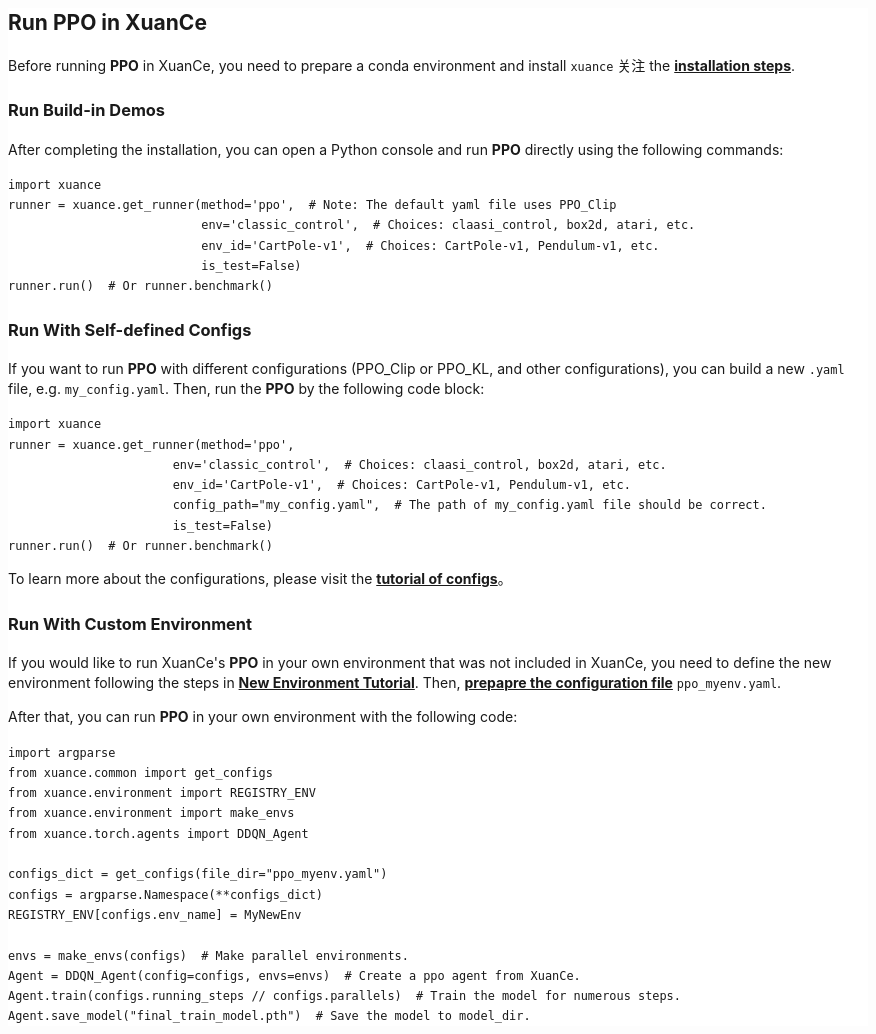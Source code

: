 
## Run PPO in XuanCe

Before running **PPO** in XuanCe, you need to prepare a conda environment and install ``xuance`` 关注
the [**installation steps**](./../../usage/installation.rst#install-xuance).

### Run Build-in Demos

After completing the installation, you can open a Python console and run **PPO** directly using the following commands:

```python3
import xuance
runner = xuance.get_runner(method='ppo',  # Note: The default yaml file uses PPO_Clip
                           env='classic_control',  # Choices: claasi_control, box2d, atari, etc.
                           env_id='CartPole-v1',  # Choices: CartPole-v1, Pendulum-v1, etc.
                           is_test=False)
runner.run()  # Or runner.benchmark()
```

### Run With Self-defined Configs

If you want to run **PPO** with different configurations (PPO_Clip or PPO_KL, and other configurations), 
you can build a new ``.yaml`` file, e.g. ``my_config.yaml``.
Then, run the **PPO** by the following code block:

```python3
import xuance
runner = xuance.get_runner(method='ppo',
                       env='classic_control',  # Choices: claasi_control, box2d, atari, etc.
                       env_id='CartPole-v1',  # Choices: CartPole-v1, Pendulum-v1, etc.
                       config_path="my_config.yaml",  # The path of my_config.yaml file should be correct.
                       is_test=False)
runner.run()  # Or runner.benchmark()
```

To learn more about the configurations, please visit the 
[**tutorial of configs**](./../../api/configs/configuration_examples.rst)。

### Run With Custom Environment

If you would like to run XuanCe's **PPO** in your own environment that was not included in XuanCe, 
you need to define the new environment following the steps in 
[**New Environment Tutorial**](./../../usage/custom_env/custom_drl_env.rst).
Then, [**prepapre the configuration file**](./../../usage/custom_env/custom_drl_env.rst#step-2-create-the-config-file-and-read-the-configurations) 
``ppo_myenv.yaml``.

After that, you can run **PPO** in your own environment with the following code:

```python3
import argparse
from xuance.common import get_configs
from xuance.environment import REGISTRY_ENV
from xuance.environment import make_envs
from xuance.torch.agents import DDQN_Agent

configs_dict = get_configs(file_dir="ppo_myenv.yaml")
configs = argparse.Namespace(**configs_dict)
REGISTRY_ENV[configs.env_name] = MyNewEnv

envs = make_envs(configs)  # Make parallel environments.
Agent = DDQN_Agent(config=configs, envs=envs)  # Create a ppo agent from XuanCe.
Agent.train(configs.running_steps // configs.parallels)  # Train the model for numerous steps.
Agent.save_model("final_train_model.pth")  # Save the model to model_dir.
```